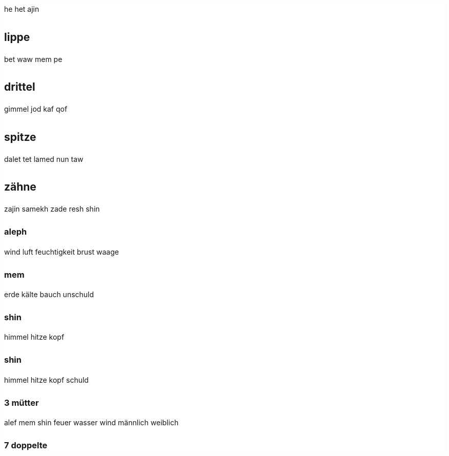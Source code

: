 he
het
ajin
## lippe
bet
waw
mem
pe
## drittel
gimmel
jod
kaf
qof
## spitze
dalet
tet
lamed
nun
taw
## zähne
zajin
samekh
zade
resh
shin
### aleph
wind
luft
feuchtigkeit
brust
waage
### mem
erde
kälte
bauch
unschuld
### shin
himmel
hitze
kopf
### shin
himmel
hitze
kopf
schuld
### 3 mütter
alef
mem
shin
feuer
wasser
wind
männlich
weiblich
### 7 doppelte